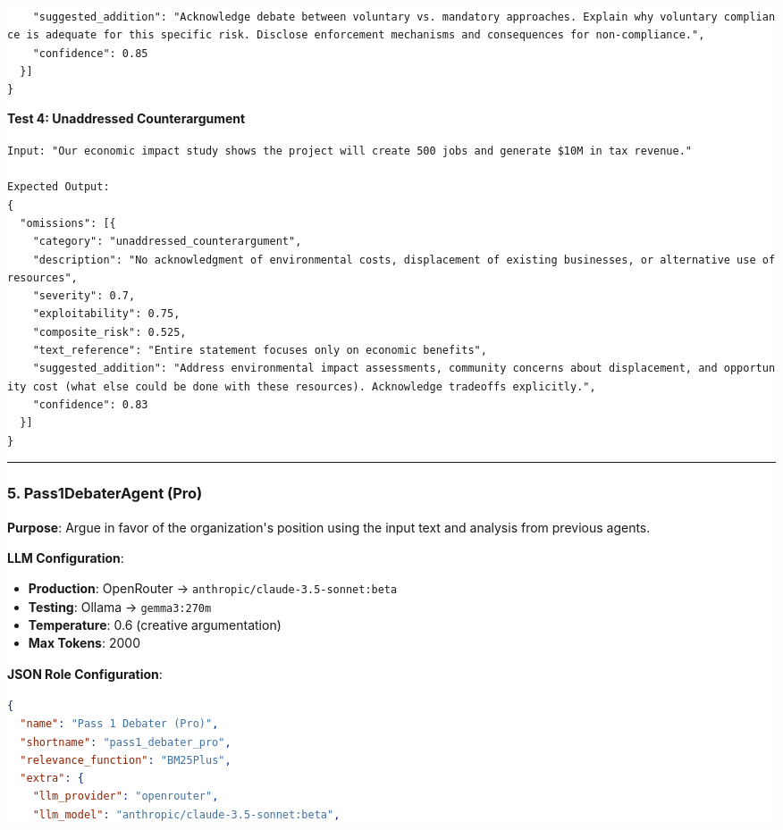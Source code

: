 ```
    "suggested_addition": "Acknowledge debate between voluntary vs. mandatory approaches. Explain why voluntary compliance is adequate for this specific risk. Disclose enforcement mechanisms and consequences for non-compliance.",
    "confidence": 0.85
  }]
}
```

**Test 4: Unaddressed Counterargument**
```
Input: "Our economic impact study shows the project will create 500 jobs and generate $10M in tax revenue."

Expected Output:
{
  "omissions": [{
    "category": "unaddressed_counterargument",
    "description": "No acknowledgment of environmental costs, displacement of existing businesses, or alternative use of resources",
    "severity": 0.7,
    "exploitability": 0.75,
    "composite_risk": 0.525,
    "text_reference": "Entire statement focuses only on economic benefits",
    "suggested_addition": "Address environmental impact assessments, community concerns about displacement, and opportunity cost (what else could be done with these resources). Acknowledge tradeoffs explicitly.",
    "confidence": 0.83
  }]
}
```

---

### 5. Pass1DebaterAgent (Pro)

**Purpose**: Argue in favor of the organization's position using the input text and analysis from previous agents.

**LLM Configuration**:
- **Production**: OpenRouter → `anthropic/claude-3.5-sonnet:beta`
- **Testing**: Ollama → `gemma3:270m`
- **Temperature**: 0.6 (creative argumentation)
- **Max Tokens**: 2000

**JSON Role Configuration**:
```json
{
  "name": "Pass 1 Debater (Pro)",
  "shortname": "pass1_debater_pro",
  "relevance_function": "BM25Plus",
  "extra": {
    "llm_provider": "openrouter",
    "llm_model": "anthropic/claude-3.5-sonnet:beta",
```